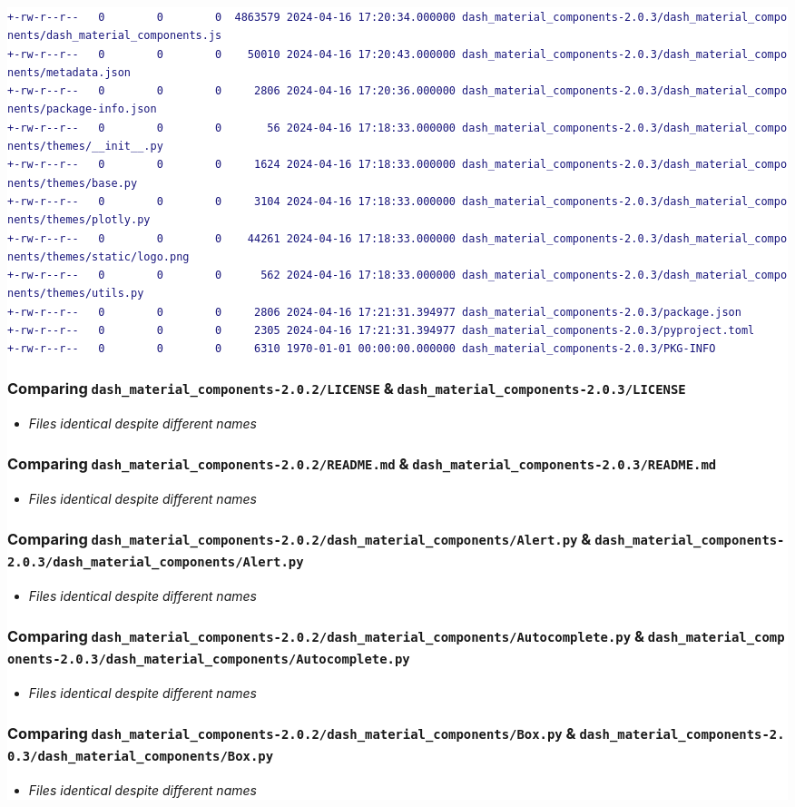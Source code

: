 ```diff
+-rw-r--r--   0        0        0  4863579 2024-04-16 17:20:34.000000 dash_material_components-2.0.3/dash_material_components/dash_material_components.js
+-rw-r--r--   0        0        0    50010 2024-04-16 17:20:43.000000 dash_material_components-2.0.3/dash_material_components/metadata.json
+-rw-r--r--   0        0        0     2806 2024-04-16 17:20:36.000000 dash_material_components-2.0.3/dash_material_components/package-info.json
+-rw-r--r--   0        0        0       56 2024-04-16 17:18:33.000000 dash_material_components-2.0.3/dash_material_components/themes/__init__.py
+-rw-r--r--   0        0        0     1624 2024-04-16 17:18:33.000000 dash_material_components-2.0.3/dash_material_components/themes/base.py
+-rw-r--r--   0        0        0     3104 2024-04-16 17:18:33.000000 dash_material_components-2.0.3/dash_material_components/themes/plotly.py
+-rw-r--r--   0        0        0    44261 2024-04-16 17:18:33.000000 dash_material_components-2.0.3/dash_material_components/themes/static/logo.png
+-rw-r--r--   0        0        0      562 2024-04-16 17:18:33.000000 dash_material_components-2.0.3/dash_material_components/themes/utils.py
+-rw-r--r--   0        0        0     2806 2024-04-16 17:21:31.394977 dash_material_components-2.0.3/package.json
+-rw-r--r--   0        0        0     2305 2024-04-16 17:21:31.394977 dash_material_components-2.0.3/pyproject.toml
+-rw-r--r--   0        0        0     6310 1970-01-01 00:00:00.000000 dash_material_components-2.0.3/PKG-INFO
```

### Comparing `dash_material_components-2.0.2/LICENSE` & `dash_material_components-2.0.3/LICENSE`

 * *Files identical despite different names*

### Comparing `dash_material_components-2.0.2/README.md` & `dash_material_components-2.0.3/README.md`

 * *Files identical despite different names*

### Comparing `dash_material_components-2.0.2/dash_material_components/Alert.py` & `dash_material_components-2.0.3/dash_material_components/Alert.py`

 * *Files identical despite different names*

### Comparing `dash_material_components-2.0.2/dash_material_components/Autocomplete.py` & `dash_material_components-2.0.3/dash_material_components/Autocomplete.py`

 * *Files identical despite different names*

### Comparing `dash_material_components-2.0.2/dash_material_components/Box.py` & `dash_material_components-2.0.3/dash_material_components/Box.py`

 * *Files identical despite different names*
